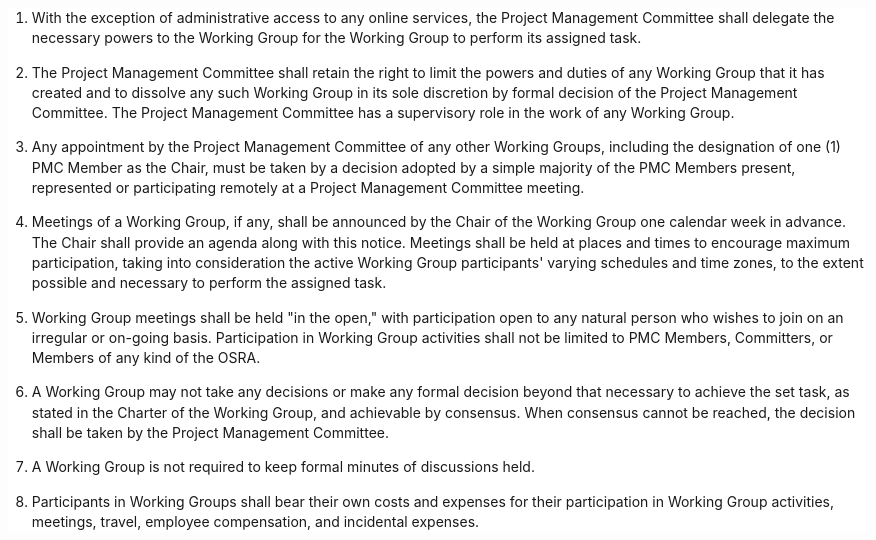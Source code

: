 1. With the exception of administrative access to any online services, the Project Management Committee shall delegate the necessary powers to the Working Group for the Working Group to perform its assigned task.

1. The Project Management Committee shall retain the right to limit the powers and duties of any Working Group that it has created and to dissolve any such Working Group in its sole discretion by formal decision of the Project Management Committee.
   The Project Management Committee has a supervisory role in the work of any Working Group.

1. Any appointment by the Project Management Committee of any other Working Groups, including the designation of one (1) PMC Member as the Chair, must be taken by a decision adopted by a simple majority of the PMC Members present, represented or participating remotely at a Project Management Committee meeting.

1. Meetings of a Working Group, if any, shall be announced by the Chair of the Working Group one calendar week in advance.
   The Chair shall provide an agenda along with this notice.
   Meetings shall be held at places and times to encourage maximum participation, taking into consideration the active Working Group participants' varying schedules and time zones, to the extent possible and necessary to perform the assigned task.

1. Working Group meetings shall be held "in the open," with participation open to any natural person who wishes to join on an irregular or on-going basis.
   Participation in Working Group activities shall not be limited to PMC Members, Committers, or Members of any kind of the OSRA.

1. A Working Group may not take any decisions or make any formal decision beyond that necessary to achieve the set task, as stated in the Charter of the Working Group, and achievable by consensus.
   When consensus cannot be reached, the decision shall be taken by the Project Management Committee.

1. A Working Group is not required to keep formal minutes of discussions held.

1. Participants in Working Groups shall bear their own costs and expenses for their participation in Working Group activities, meetings, travel, employee compensation, and incidental expenses.
